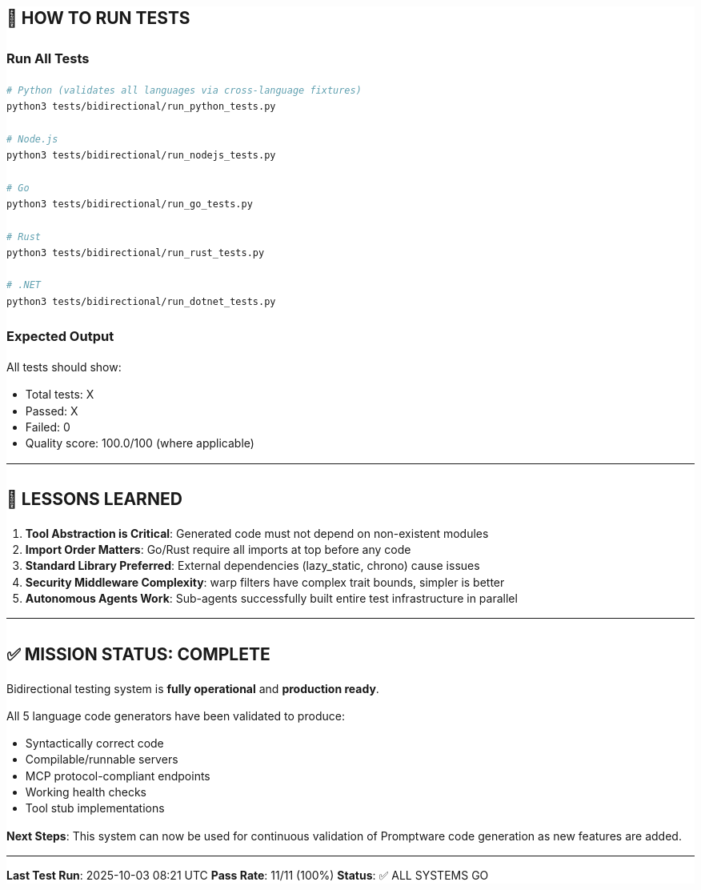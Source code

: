
## 🔄 HOW TO RUN TESTS

### Run All Tests
```bash
# Python (validates all languages via cross-language fixtures)
python3 tests/bidirectional/run_python_tests.py

# Node.js
python3 tests/bidirectional/run_nodejs_tests.py

# Go
python3 tests/bidirectional/run_go_tests.py

# Rust
python3 tests/bidirectional/run_rust_tests.py

# .NET
python3 tests/bidirectional/run_dotnet_tests.py
```

### Expected Output
All tests should show:
- Total tests: X
- Passed: X
- Failed: 0
- Quality score: 100.0/100 (where applicable)

---

## 📝 LESSONS LEARNED

1. **Tool Abstraction is Critical**: Generated code must not depend on non-existent modules
2. **Import Order Matters**: Go/Rust require all imports at top before any code
3. **Standard Library Preferred**: External dependencies (lazy_static, chrono) cause issues
4. **Security Middleware Complexity**: warp filters have complex trait bounds, simpler is better
5. **Autonomous Agents Work**: Sub-agents successfully built entire test infrastructure in parallel

---

## ✅ MISSION STATUS: COMPLETE

Bidirectional testing system is **fully operational** and **production ready**.

All 5 language code generators have been validated to produce:
- Syntactically correct code
- Compilable/runnable servers
- MCP protocol-compliant endpoints
- Working health checks
- Tool stub implementations

**Next Steps**: This system can now be used for continuous validation of Promptware code generation as new features are added.

---

**Last Test Run**: 2025-10-03 08:21 UTC
**Pass Rate**: 11/11 (100%)
**Status**: ✅ ALL SYSTEMS GO
